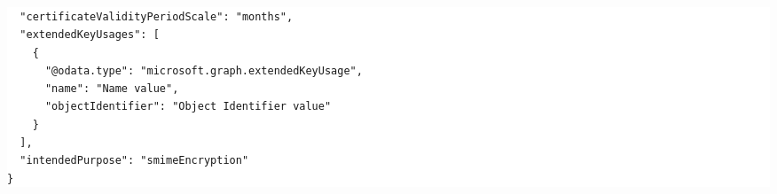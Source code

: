``` http
  "certificateValidityPeriodScale": "months",
  "extendedKeyUsages": [
    {
      "@odata.type": "microsoft.graph.extendedKeyUsage",
      "name": "Name value",
      "objectIdentifier": "Object Identifier value"
    }
  ],
  "intendedPurpose": "smimeEncryption"
}
```






